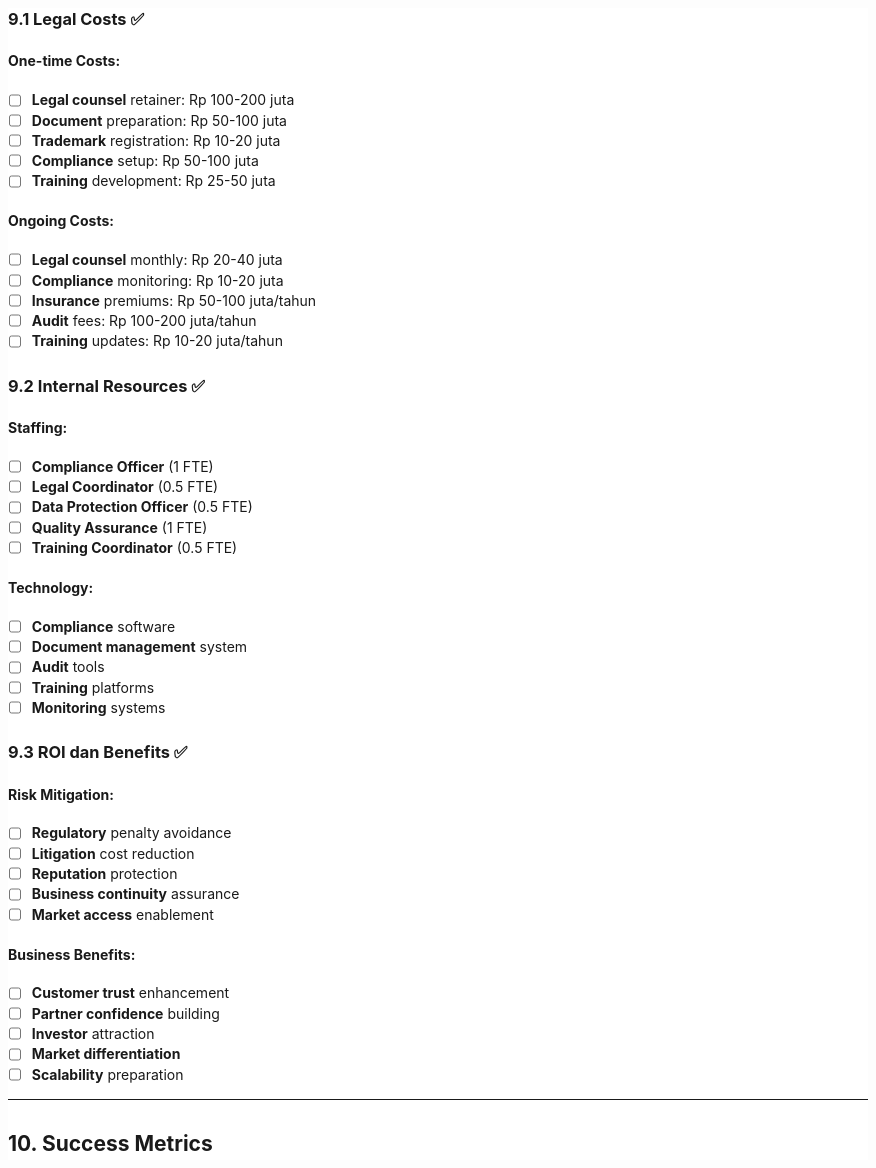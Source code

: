 ### 9.1 Legal Costs ✅

#### One-time Costs:
- [ ] **Legal counsel** retainer: Rp 100-200 juta
- [ ] **Document** preparation: Rp 50-100 juta
- [ ] **Trademark** registration: Rp 10-20 juta
- [ ] **Compliance** setup: Rp 50-100 juta
- [ ] **Training** development: Rp 25-50 juta

#### Ongoing Costs:
- [ ] **Legal counsel** monthly: Rp 20-40 juta
- [ ] **Compliance** monitoring: Rp 10-20 juta
- [ ] **Insurance** premiums: Rp 50-100 juta/tahun
- [ ] **Audit** fees: Rp 100-200 juta/tahun
- [ ] **Training** updates: Rp 10-20 juta/tahun

### 9.2 Internal Resources ✅

#### Staffing:
- [ ] **Compliance Officer** (1 FTE)
- [ ] **Legal Coordinator** (0.5 FTE)
- [ ] **Data Protection Officer** (0.5 FTE)
- [ ] **Quality Assurance** (1 FTE)
- [ ] **Training Coordinator** (0.5 FTE)

#### Technology:
- [ ] **Compliance** software
- [ ] **Document management** system
- [ ] **Audit** tools
- [ ] **Training** platforms
- [ ] **Monitoring** systems

### 9.3 ROI dan Benefits ✅

#### Risk Mitigation:
- [ ] **Regulatory** penalty avoidance
- [ ] **Litigation** cost reduction
- [ ] **Reputation** protection
- [ ] **Business continuity** assurance
- [ ] **Market access** enablement

#### Business Benefits:
- [ ] **Customer trust** enhancement
- [ ] **Partner confidence** building
- [ ] **Investor** attraction
- [ ] **Market differentiation**
- [ ] **Scalability** preparation

---

## 10. Success Metrics
